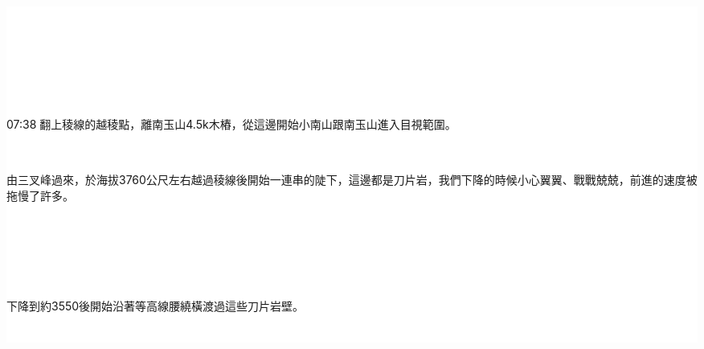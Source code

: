 <figure style="width: 45%" class="align-right">
  <img src="https://2.bp.blogspot.com/-fLb0A2gLsyI/WzyFfGhKwSI/AAAAAAAA3Eo/t6eKEQsjbho4Qu9TgIBzCXfMuR23ID4cACLcBGAs/s1600/_MG_8696.JPG" alt="">
  <figcaption>  </figcaption>
</figure> 

<figure style="width: 45%" class="align-left">
  <img src="https://lh3.googleusercontent.com/NpuoaRDTbeEc-soD_5LcV7Jg_LyomlaBM02DyscsYyqAh6B5r4t2HJAGKDqpm9unMOG9b91Qkvx_P_-y4Gc=w640-h480" alt="">
  <figcaption>  </figcaption>
</figure> 

<figure style="width: 45%" class="align-right">
  <img src="https://lh3.googleusercontent.com/aH2Em2Ck_wtG1PD-ka07TeebZMFiOLKvCt_jYCn_oNSoe-_nEFaiL5Qp3c5S7cn_IfkTrNJMrhWtoOVKbWI=w640-h480" alt="">
  <figcaption>  </figcaption>
</figure> 

<figure class="align-center">
  <img src="https://lh3.googleusercontent.com/E3kMRymrpDK9CSbaDWSnW-Jj8fzfxYzxQTiGkJUqNoZ7P-kkuWSkKV3ZbVBP3fa5nDuo390VOWFXvU4I1iY=w1920-h1080" alt="">
  <figcaption>  </figcaption>
</figure> 

07:38 翻上稜線的越稜點，離南玉山4.5k木樁，從這邊開始小南山跟南玉山進入目視範圍。


<figure class="align-center">
  <img src="https://lh3.googleusercontent.com/jkJbIsFdBX9p2fl4fCPg2Yiufwi-w4yyQ_pxizxHf9mCgXrYA4l2_ilnatC-xOqHJWoXxaS1leGgKtmX7EQ=w1920-h1080" alt="">
  <figcaption>  </figcaption>
</figure> 

由三叉峰過來，於海拔3760公尺左右越過稜線後開始一連串的陡下，這邊都是刀片岩，我們下降的時候小心翼翼、戰戰兢兢，前進的速度被拖慢了許多。

<figure style="width: 45%" class="align-left">
  <img src="https://4.bp.blogspot.com/-rkRllNGfw9c/WzxLf3oYZsI/AAAAAAAA3BY/fNPofF7KIC09zt3v5l1GZwqP637N3FvvACLcBGAs/s1600/_MG_8704.JPG" alt="">
  <figcaption>  </figcaption>
</figure> 

<figure style="width: 45%" class="align-right">
  <img src="https://4.bp.blogspot.com/-X2SmZ6GTeIc/WzxL3ULLKAI/AAAAAAAA3B4/QRMpfp66DrUNSKDPQCWhXQhy-Ar55EiWACLcBGAs/s1600/_MG_8711.JPG" alt="">
  <figcaption>  </figcaption>
</figure> 

<figure class="align-center">
  <img src="https://2.bp.blogspot.com/-nk99n0zQ_Ts/WzxLw5m9O8I/AAAAAAAA3Bw/-IL7_a_lZZQr66Mt_6Ao8gL-QYOKrPfygCLcBGAs/s1600/_MG_8710.JPG" alt="">
  <figcaption>  </figcaption>
</figure> 

下降到約3550後開始沿著等高線腰繞橫渡過這些刀片岩壁。

<figure style="width: 45%" class="align-left">
  <img src="https://4.bp.blogspot.com/-xnysw-Re3WQ/WzxL2_nrG-I/AAAAAAAA3B0/KQ499KrxM5ERpFusanrKE6-tiLVwxRGXACLcBGAs/s1600/_MG_8714.JPG" alt="">
  <figcaption>  </figcaption>
</figure> 
